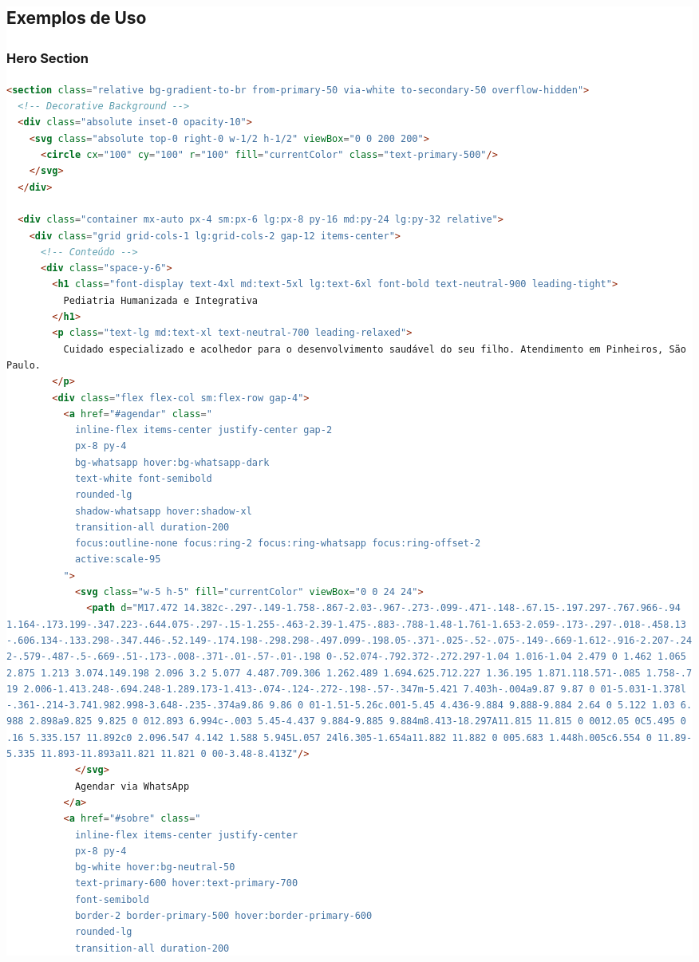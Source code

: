 ## Exemplos de Uso

### Hero Section

```html
<section class="relative bg-gradient-to-br from-primary-50 via-white to-secondary-50 overflow-hidden">
  <!-- Decorative Background -->
  <div class="absolute inset-0 opacity-10">
    <svg class="absolute top-0 right-0 w-1/2 h-1/2" viewBox="0 0 200 200">
      <circle cx="100" cy="100" r="100" fill="currentColor" class="text-primary-500"/>
    </svg>
  </div>

  <div class="container mx-auto px-4 sm:px-6 lg:px-8 py-16 md:py-24 lg:py-32 relative">
    <div class="grid grid-cols-1 lg:grid-cols-2 gap-12 items-center">
      <!-- Conteúdo -->
      <div class="space-y-6">
        <h1 class="font-display text-4xl md:text-5xl lg:text-6xl font-bold text-neutral-900 leading-tight">
          Pediatria Humanizada e Integrativa
        </h1>
        <p class="text-lg md:text-xl text-neutral-700 leading-relaxed">
          Cuidado especializado e acolhedor para o desenvolvimento saudável do seu filho. Atendimento em Pinheiros, São Paulo.
        </p>
        <div class="flex flex-col sm:flex-row gap-4">
          <a href="#agendar" class="
            inline-flex items-center justify-center gap-2
            px-8 py-4
            bg-whatsapp hover:bg-whatsapp-dark
            text-white font-semibold
            rounded-lg
            shadow-whatsapp hover:shadow-xl
            transition-all duration-200
            focus:outline-none focus:ring-2 focus:ring-whatsapp focus:ring-offset-2
            active:scale-95
          ">
            <svg class="w-5 h-5" fill="currentColor" viewBox="0 0 24 24">
              <path d="M17.472 14.382c-.297-.149-1.758-.867-2.03-.967-.273-.099-.471-.148-.67.15-.197.297-.767.966-.94 1.164-.173.199-.347.223-.644.075-.297-.15-1.255-.463-2.39-1.475-.883-.788-1.48-1.761-1.653-2.059-.173-.297-.018-.458.13-.606.134-.133.298-.347.446-.52.149-.174.198-.298.298-.497.099-.198.05-.371-.025-.52-.075-.149-.669-1.612-.916-2.207-.242-.579-.487-.5-.669-.51-.173-.008-.371-.01-.57-.01-.198 0-.52.074-.792.372-.272.297-1.04 1.016-1.04 2.479 0 1.462 1.065 2.875 1.213 3.074.149.198 2.096 3.2 5.077 4.487.709.306 1.262.489 1.694.625.712.227 1.36.195 1.871.118.571-.085 1.758-.719 2.006-1.413.248-.694.248-1.289.173-1.413-.074-.124-.272-.198-.57-.347m-5.421 7.403h-.004a9.87 9.87 0 01-5.031-1.378l-.361-.214-3.741.982.998-3.648-.235-.374a9.86 9.86 0 01-1.51-5.26c.001-5.45 4.436-9.884 9.888-9.884 2.64 0 5.122 1.03 6.988 2.898a9.825 9.825 0 012.893 6.994c-.003 5.45-4.437 9.884-9.885 9.884m8.413-18.297A11.815 11.815 0 0012.05 0C5.495 0 .16 5.335.157 11.892c0 2.096.547 4.142 1.588 5.945L.057 24l6.305-1.654a11.882 11.882 0 005.683 1.448h.005c6.554 0 11.89-5.335 11.893-11.893a11.821 11.821 0 00-3.48-8.413Z"/>
            </svg>
            Agendar via WhatsApp
          </a>
          <a href="#sobre" class="
            inline-flex items-center justify-center
            px-8 py-4
            bg-white hover:bg-neutral-50
            text-primary-600 hover:text-primary-700
            font-semibold
            border-2 border-primary-500 hover:border-primary-600
            rounded-lg
            transition-all duration-200
```